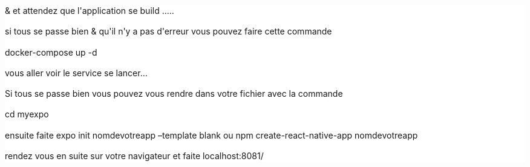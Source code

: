 & et attendez que l'application se build .....

si tous se passe bien & qu'il n'y a pas d'erreur vous pouvez faire cette commande 

 docker-compose up -d

vous aller voir le service se lancer... 

Si tous se passe bien vous pouvez vous rendre dans votre fichier avec la commande 

cd myexpo 

ensuite 
faite expo init nomdevotreapp –template blank 
   ou
      npm create-react-native-app  nomdevotreapp


rendez vous en suite sur votre navigateur et  faite localhost:8081/





		
	
























